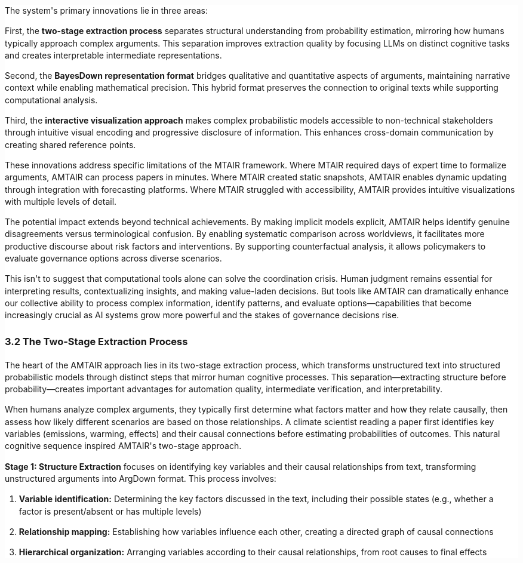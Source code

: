 The system's primary innovations lie in three areas:

First, the **two-stage extraction process** separates structural understanding from probability estimation, mirroring how humans typically approach complex arguments. This separation improves extraction quality by focusing LLMs on distinct cognitive tasks and creates interpretable intermediate representations.

Second, the **BayesDown representation format** bridges qualitative and quantitative aspects of arguments, maintaining narrative context while enabling mathematical precision. This hybrid format preserves the connection to original texts while supporting computational analysis.

Third, the **interactive visualization approach** makes complex probabilistic models accessible to non-technical stakeholders through intuitive visual encoding and progressive disclosure of information. This enhances cross-domain communication by creating shared reference points.

These innovations address specific limitations of the MTAIR framework. Where MTAIR required days of expert time to formalize arguments, AMTAIR can process papers in minutes. Where MTAIR created static snapshots, AMTAIR enables dynamic updating through integration with forecasting platforms. Where MTAIR struggled with accessibility, AMTAIR provides intuitive visualizations with multiple levels of detail.

The potential impact extends beyond technical achievements. By making implicit models explicit, AMTAIR helps identify genuine disagreements versus terminological confusion. By enabling systematic comparison across worldviews, it facilitates more productive discourse about risk factors and interventions. By supporting counterfactual analysis, it allows policymakers to evaluate governance options across diverse scenarios.

This isn't to suggest that computational tools alone can solve the coordination crisis. Human judgment remains essential for interpreting results, contextualizing insights, and making value-laden decisions. But tools like AMTAIR can dramatically enhance our collective ability to process complex information, identify patterns, and evaluate options—capabilities that become increasingly crucial as AI systems grow more powerful and the stakes of governance decisions rise.

### **3.2 The Two-Stage Extraction Process**

The heart of the AMTAIR approach lies in its two-stage extraction process, which transforms unstructured text into structured probabilistic models through distinct steps that mirror human cognitive processes. This separation—extracting structure before probability—creates important advantages for automation quality, intermediate verification, and interpretability.

When humans analyze complex arguments, they typically first determine what factors matter and how they relate causally, then assess how likely different scenarios are based on those relationships. A climate scientist reading a paper first identifies key variables (emissions, warming, effects) and their causal connections before estimating probabilities of outcomes. This natural cognitive sequence inspired AMTAIR's two-stage approach.

**Stage 1: Structure Extraction** focuses on identifying key variables and their causal relationships from text, transforming unstructured arguments into ArgDown format. This process involves:

1. **Variable identification:** Determining the key factors discussed in the text, including their possible states (e.g., whether a factor is present/absent or has multiple levels)

2. **Relationship mapping:** Establishing how variables influence each other, creating a directed graph of causal connections

3. **Hierarchical organization:** Arranging variables according to their causal relationships, from root causes to final effects
